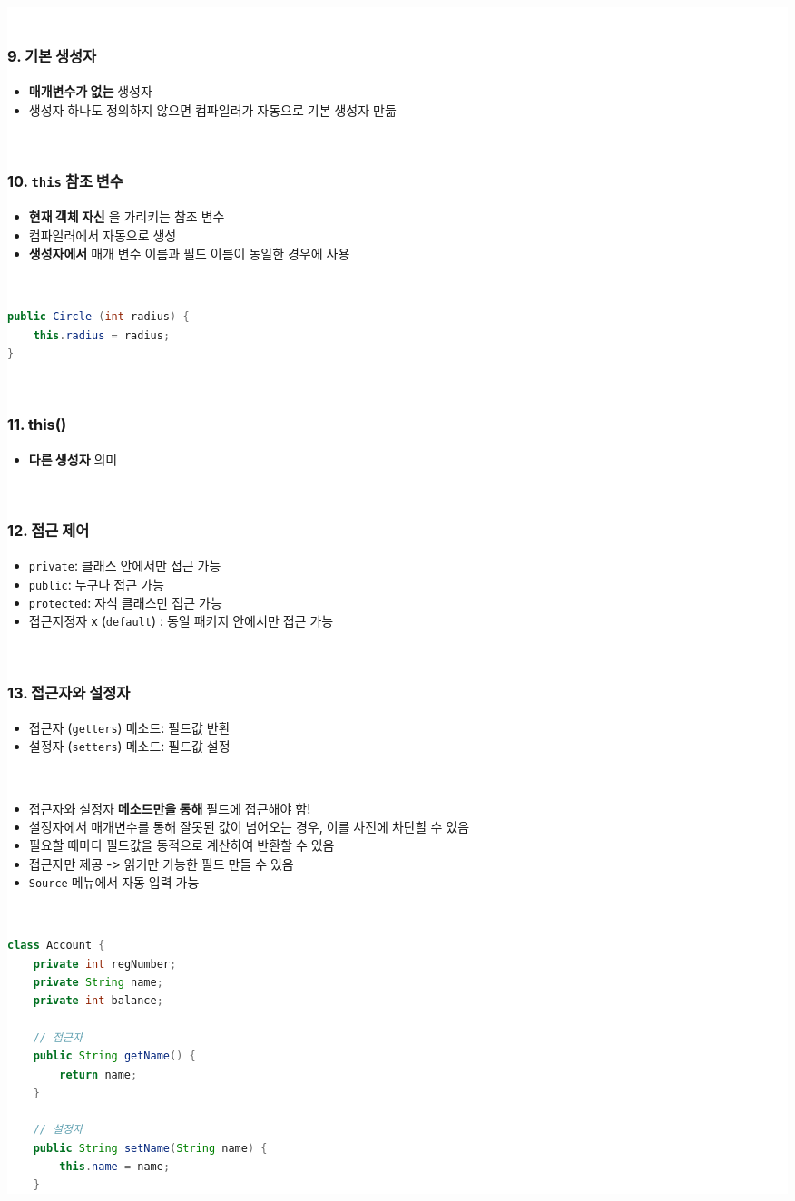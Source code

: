 <br>

### 9. 기본 생성자

- __매개변수가 없는__ 생성자   
- 생성자 하나도 정의하지 않으면 컴파일러가 자동으로 기본 생성자 만듦   

<br>
 
### 10.  `this` 참조 변수

- __현재 객체 자신__ 을 가리키는 참조 변수   
- 컴파일러에서 자동으로 생성   
- __생성자에서__ 매개 변수 이름과 필드 이름이 동일한 경우에 사용   

<br>

```java
public Circle (int radius) {
    this.radius = radius;
}
```

<br>

### 11.  this()

- __다른 생성자__ 의미   

<br>
 
### 12.  접근 제어
 
- `private`: 클래스 안에서만 접근 가능   
- `public`: 누구나 접근 가능   
- `protected`: 자식 클래스만 접근 가능   
- 접근지정자 x (`default`) : 동일 패키지 안에서만 접근 가능   

<br>

### 13. 접근자와 설정자

- 접근자 (`getters`) 메소드: 필드값 반환   
- 설정자 (`setters`) 메소드: 필드값 설정   

<br>
 
- 접근자와 설정자 __메소드만을 통해__ 필드에 접근해야 함!   
- 설정자에서 매개변수를 통해 잘못된 값이 넘어오는 경우, 이를 사전에 차단할 수 있음   
- 필요할 때마다 필드값을 동적으로 계산하여 반환할 수 있음   
- 접근자만 제공 -> 읽기만 가능한 필드 만들 수 있음   
- `Source` 메뉴에서 자동 입력 가능   
  
<br>

```java
class Account {
    private int regNumber;
    private String name;
    private int balance;
    
    // 접근자
    public String getName() {
    	return name;
    }
    
    // 설정자
    public String setName(String name) {
    	this.name = name;
    }
```